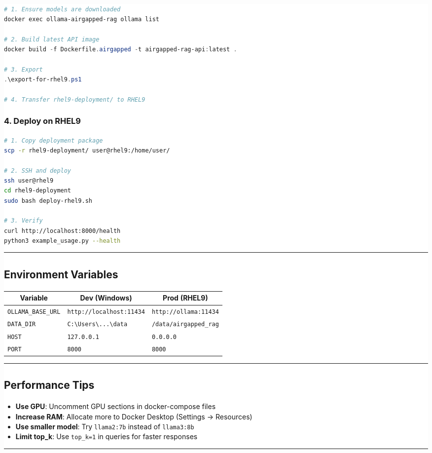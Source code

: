 ```powershell
# 1. Ensure models are downloaded
docker exec ollama-airgapped-rag ollama list

# 2. Build latest API image
docker build -f Dockerfile.airgapped -t airgapped-rag-api:latest .

# 3. Export
.\export-for-rhel9.ps1

# 4. Transfer rhel9-deployment/ to RHEL9
```

### 4. Deploy on RHEL9

```bash
# 1. Copy deployment package
scp -r rhel9-deployment/ user@rhel9:/home/user/

# 2. SSH and deploy
ssh user@rhel9
cd rhel9-deployment
sudo bash deploy-rhel9.sh

# 3. Verify
curl http://localhost:8000/health
python3 example_usage.py --health
```

---

## Environment Variables

| Variable | Dev (Windows) | Prod (RHEL9) |
|----------|--------------|--------------|
| `OLLAMA_BASE_URL` | `http://localhost:11434` | `http://ollama:11434` |
| `DATA_DIR` | `C:\Users\...\data` | `/data/airgapped_rag` |
| `HOST` | `127.0.0.1` | `0.0.0.0` |
| `PORT` | `8000` | `8000` |

---

## Performance Tips

- **Use GPU**: Uncomment GPU sections in docker-compose files
- **Increase RAM**: Allocate more to Docker Desktop (Settings → Resources)
- **Use smaller model**: Try `llama2:7b` instead of `llama3:8b`
- **Limit top_k**: Use `top_k=1` in queries for faster responses

---
